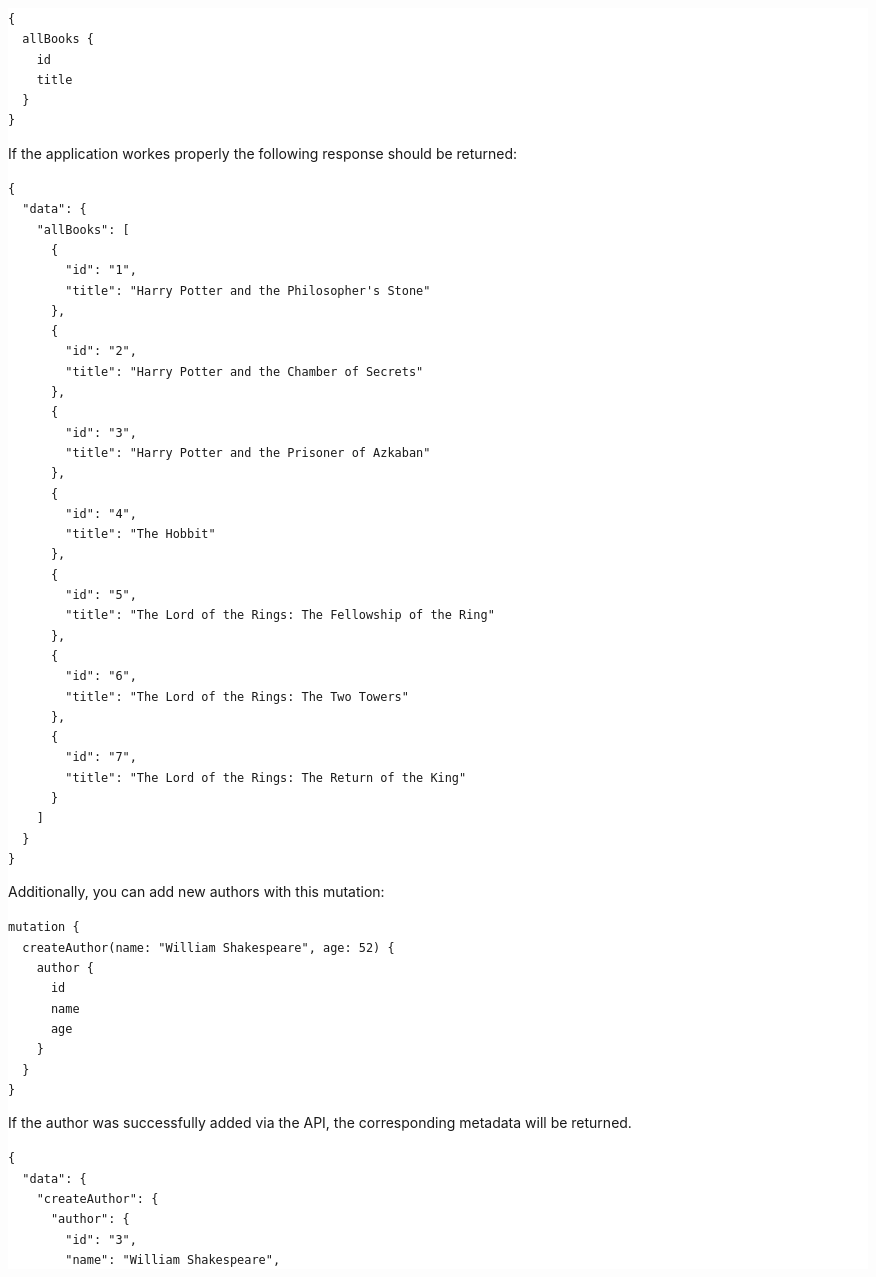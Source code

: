 ```gql
{
  allBooks {
    id
    title
  }
}
```
If the application workes properly the following response should be returned:
```gql
{
  "data": {
    "allBooks": [
      {
        "id": "1",
        "title": "Harry Potter and the Philosopher's Stone"
      },
      {
        "id": "2",
        "title": "Harry Potter and the Chamber of Secrets"
      },
      {
        "id": "3",
        "title": "Harry Potter and the Prisoner of Azkaban"
      },
      {
        "id": "4",
        "title": "The Hobbit"
      },
      {
        "id": "5",
        "title": "The Lord of the Rings: The Fellowship of the Ring"
      },
      {
        "id": "6",
        "title": "The Lord of the Rings: The Two Towers"
      },
      {
        "id": "7",
        "title": "The Lord of the Rings: The Return of the King"
      }
    ]
  }
}
```
Additionally, you can add new authors with this mutation:
```gql
mutation {
  createAuthor(name: "William Shakespeare", age: 52) {
    author {
      id
      name
      age
    }
  }
}
```
If the author was successfully added via the API, the corresponding metadata will be returned.
```gql
{
  "data": {
    "createAuthor": {
      "author": {
        "id": "3",
        "name": "William Shakespeare",
```